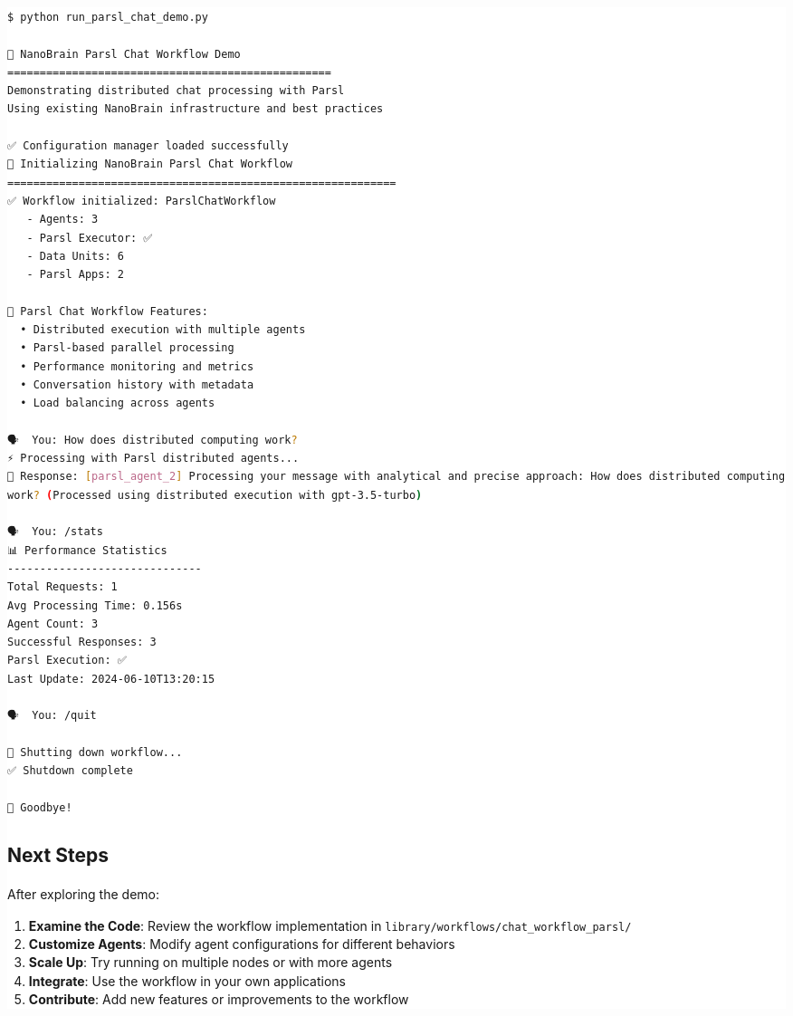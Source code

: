 ```bash
$ python run_parsl_chat_demo.py

🚀 NanoBrain Parsl Chat Workflow Demo
==================================================
Demonstrating distributed chat processing with Parsl
Using existing NanoBrain infrastructure and best practices

✅ Configuration manager loaded successfully
🚀 Initializing NanoBrain Parsl Chat Workflow
============================================================
✅ Workflow initialized: ParslChatWorkflow
   - Agents: 3
   - Parsl Executor: ✅
   - Data Units: 6
   - Parsl Apps: 2

🎯 Parsl Chat Workflow Features:
  • Distributed execution with multiple agents
  • Parsl-based parallel processing
  • Performance monitoring and metrics
  • Conversation history with metadata
  • Load balancing across agents

🗣️  You: How does distributed computing work?
⚡ Processing with Parsl distributed agents...
🤖 Response: [parsl_agent_2] Processing your message with analytical and precise approach: How does distributed computing work? (Processed using distributed execution with gpt-3.5-turbo)

🗣️  You: /stats
📊 Performance Statistics
------------------------------
Total Requests: 1
Avg Processing Time: 0.156s
Agent Count: 3
Successful Responses: 3
Parsl Execution: ✅
Last Update: 2024-06-10T13:20:15

🗣️  You: /quit

🔄 Shutting down workflow...
✅ Shutdown complete

👋 Goodbye!
```

## Next Steps

After exploring the demo:

1. **Examine the Code**: Review the workflow implementation in `library/workflows/chat_workflow_parsl/`
2. **Customize Agents**: Modify agent configurations for different behaviors
3. **Scale Up**: Try running on multiple nodes or with more agents
4. **Integrate**: Use the workflow in your own applications
5. **Contribute**: Add new features or improvements to the workflow
